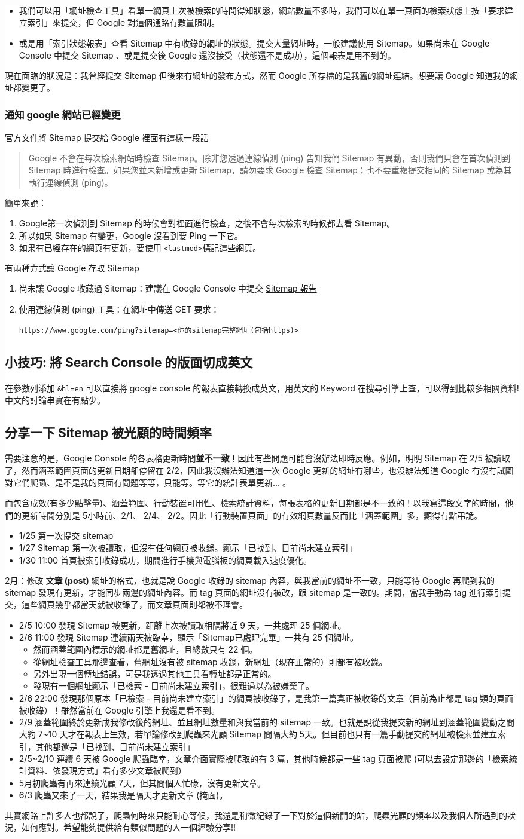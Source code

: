 - 我們可以用「網址檢查工具」看單一網頁上次被檢索的時間得知狀態，網站數量不多時，我們可以在單一頁面的檢索狀態上按「要求建立索引」來提交，但 Google 對這個通路有數量限制。

- 或是用「索引狀態報表」查看 Sitemap 中有收錄的網址的狀態。提交大量網址時，一般建議使用 Sitemap。如果尚未在 Google Console 中提交 Sitemap 、或是提交後 Google 還沒接受（狀態還不是成功），這個報表是用不到的。

現在面臨的狀況是：我曾經提交 Sitemap 但後來有網址的發布方式，然而 Google 所存檔的是我舊的網址連結。想要讓 Google 知道我的網址都變更了。

### 通知 google 網站已經變更

官方文件[將 Sitemap 提交給 Google](https://developers.google.com/search/docs/advanced/sitemaps/build-sitemap#addsitemap) 裡面有這樣一段話

> Google 不會在每次檢索網站時檢查 Sitemap。除非您透過連線偵測 (ping) 告知我們 Sitemap 有異動，否則我們只會在首次偵測到 Sitemap 時進行檢查。如果您並未新增或更新 Sitemap，請勿要求 Google 檢查 Sitemap；也不要重複提交相同的 Sitemap 或為其執行連線偵測 (ping)。

簡單來說：

1. Google第一次偵測到 Sitemap 的時候會對裡面進行檢查，之後不會每次檢索的時候都去看 Sitemap。
2. 所以如果 Sitemap 有變更，Google 沒看到要 Ping 一下它。
3. 如果有已經存在的網頁有更新，要使用 `<lastmod>`標記這些網頁。

有兩種方式讓 Google 存取 Sitemap

1. 尚未讓 Google 收藏過 Sitemap：建議在 Google Console 中提交 [Sitemap 報告](https://support.google.com/webmasters/answer/7451001)
2. 使用連線偵測 (ping) 工具：在網址中傳送 GET 要求：

   ```
   https://www.google.com/ping?sitemap=<你的sitemap完整網址(包括https)>
   ```

## 小技巧: 將 Search Console 的版面切成英文

在參數列添加 `&hl=en` 可以直接將 google console 的報表直接轉換成英文，用英文的 Keyword 在搜尋引擎上查，可以得到比較多相關資料! 中文的討論串實在有點少。

## 分享一下 Sitemap 被光顧的時間頻率

需要注意的是，Google Console 的各表格更新時間**並不一致**！因此有些問題可能會沒辦法即時反應。例如，明明 Sitemap 在 2/5 被讀取了，然而涵蓋範圍頁面的更新日期卻停留在 2/2，因此我沒辦法知道這一次 Google 更新的網址有哪些，也沒辦法知道 Google 有沒有試圖對它們爬蟲、是不是我的頁面有問題等等，只能等。等它的統計表單更新... 。

而包含成效(有多少點擊量)、涵蓋範圍、行動裝置可用性、檢索統計資料，每張表格的更新日期都是不一致的！以我寫這段文字的時間，他們的更新時間分別是 5小時前、2/1、 2/4、 2/2。因此「行動裝置頁面」的有效網頁數量反而比「涵蓋範圍」多，顯得有點弔詭。

- 1/25 第一次提交 sitemap
- 1/27 Sitemap 第一次被讀取，但沒有任何網頁被收錄。顯示「已找到、目前尚未建立索引」
- 1/30 11:00 首頁被索引收錄成功，期間進行手機與電腦板的網頁載入速度優化。

2月：修改 **文章 (post)** 網址的格式，也就是說 Google 收錄的 sitemap 內容，與我當前的網址不一致，只能等待 Google 再爬到我的 sitemap 發現有更新，才能同步兩邊的網址內容。而 tag 頁面的網址沒有被改，跟 sitemap 是一致的。期間，當我手動為 tag 進行索引提交，這些網頁幾乎都當天就被收錄了，而文章頁面則都被不理會。

- 2/5 10:00 發現 Sitemap 被更新，距離上次被讀取相隔將近 9 天，一共處理 25 個網址。
- 2/6 11:00 發現 Sitemap 連續兩天被臨幸，顯示「Sitemap已處理完畢」一共有 25 個網址。
  - 然而涵蓋範圍內標示的網址都是舊網址，且總數只有 22 個。
  - 從網址檢查工具那邊查看，舊網址沒有被 sitemap 收錄，新網址（現在正常的）則都有被收錄。
  - 另外出現一個轉址錯誤，可是我透過其他工具看轉址都是正常的。
  - 發現有一個網址顯示「已檢索 - 目前尚未建立索引」，很難過以為被嫌棄了。
- 2/6 22:00 發現那個原本「已檢索 - 目前尚未建立索引」的網頁被收錄了，是我第一篇真正被收錄的文章（目前為止都是 tag 類的頁面被收錄）！雖然當前在 Google 引擎上我還是看不到。
- 2/9 涵蓋範圍終於更新成我修改後的網址、並且網址數量和與我當前的 sitemap 一致。也就是說從我提交新的網址到涵蓋範圍變動之間大約 7~10 天才在報表上生效，若單論修改到爬蟲來光顧 Sitemap 間隔大約 5天。但目前也只有一篇手動提交的網址被檢索並建立索引，其他都還是「已找到、目前尚未建立索引」
- 2/5~2/10 連續 6 天被 Google 爬蟲臨幸，文章介面實際被爬取的有 3 篇，其他時候都是一些 tag 頁面被爬 (可以去設定那邊的「檢索統計資料、依發現方式」看有多少文章被爬到）
- 5月初爬蟲有再來連續光顧 7天，但其間個人忙碌，沒有更新文章。
- 6/3 爬蟲又來了一天，結果我是隔天才更新文章 (掩面)。

其實網路上許多人也都說了，爬蟲何時來只能耐心等候，我還是稍微紀錄了一下對於這個新開的站，爬蟲光顧的頻率以及我個人所遇到的狀況，如何應對。希望能夠提供給有類似問題的人一個經驗分享!!